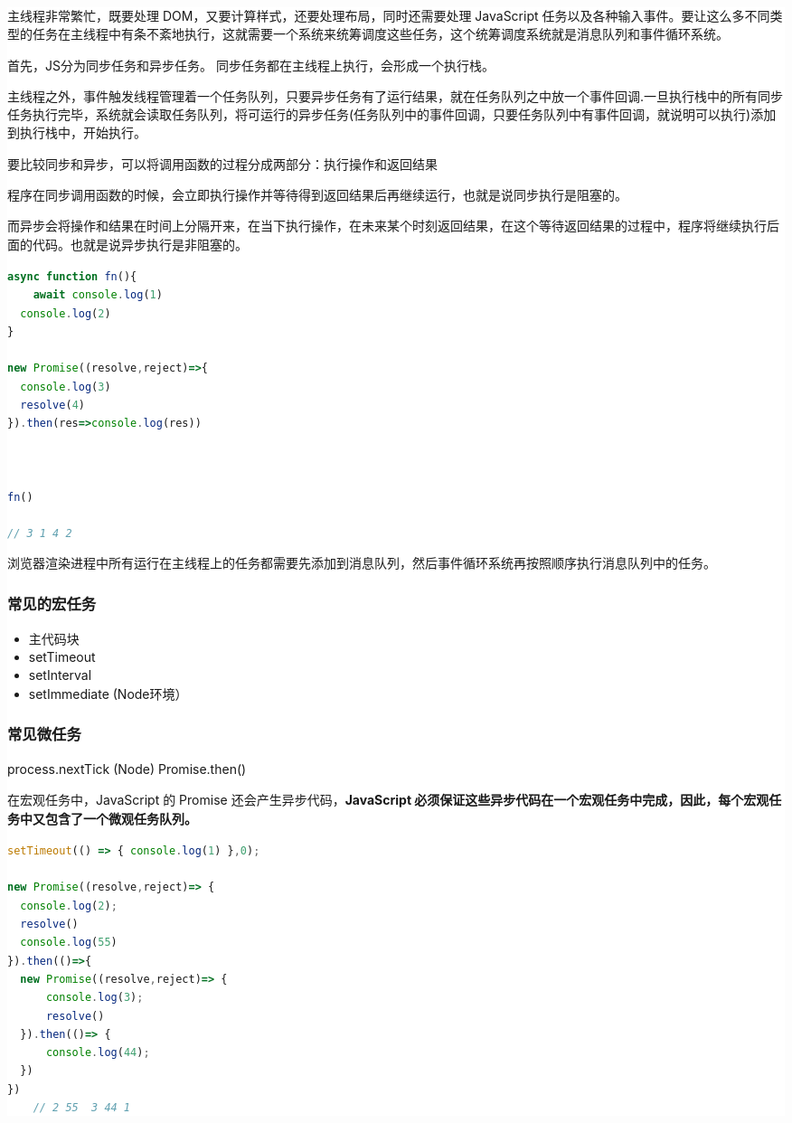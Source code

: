 主线程非常繁忙，既要处理 DOM，又要计算样式，还要处理布局，同时还需要处理 JavaScript 任务以及各种输入事件。要让这么多不同类型的任务在主线程中有条不紊地执行，这就需要一个系统来统筹调度这些任务，这个统筹调度系统就是消息队列和事件循环系统。

首先，JS分为同步任务和异步任务。
同步任务都在主线程上执行，会形成一个执行栈。

主线程之外，事件触发线程管理着一个任务队列，只要异步任务有了运行结果，就在任务队列之中放一个事件回调.一旦执行栈中的所有同步任务执行完毕，系统就会读取任务队列，将可运行的异步任务(任务队列中的事件回调，只要任务队列中有事件回调，就说明可以执行)添加到执行栈中，开始执行。

要比较同步和异步，可以将调用函数的过程分成两部分：执行操作和返回结果

程序在同步调用函数的时候，会立即执行操作并等待得到返回结果后再继续运行，也就是说同步执行是阻塞的。

而异步会将操作和结果在时间上分隔开来，在当下执行操作，在未来某个时刻返回结果，在这个等待返回结果的过程中，程序将继续执行后面的代码。也就是说异步执行是非阻塞的。

```js
async function fn(){
	await console.log(1)
  console.log(2)
}

new Promise((resolve,reject)=>{
  console.log(3)
  resolve(4)
}).then(res=>console.log(res))



fn()

// 3 1 4 2
```



浏览器渲染进程中所有运行在主线程上的任务都需要先添加到消息队列，然后事件循环系统再按照顺序执行消息队列中的任务。


### 常见的宏任务

- 主代码块
- setTimeout
- setInterval
- setImmediate   (Node环境）


### 常见微任务

process.nextTick (Node)
Promise.then()


在宏观任务中，JavaScript 的 Promise 还会产生异步代码，**JavaScript 必须保证这些异步代码在一个宏观任务中完成，因此，每个宏观任务中又包含了一个微观任务队列。**

```js
setTimeout(() => { console.log(1) },0);

new Promise((resolve,reject)=> {
  console.log(2);
  resolve()
  console.log(55)
}).then(()=>{
  new Promise((resolve,reject)=> {
      console.log(3);
      resolve()
  }).then(()=> {
      console.log(44);
  })
})
    // 2 55  3 44 1
```